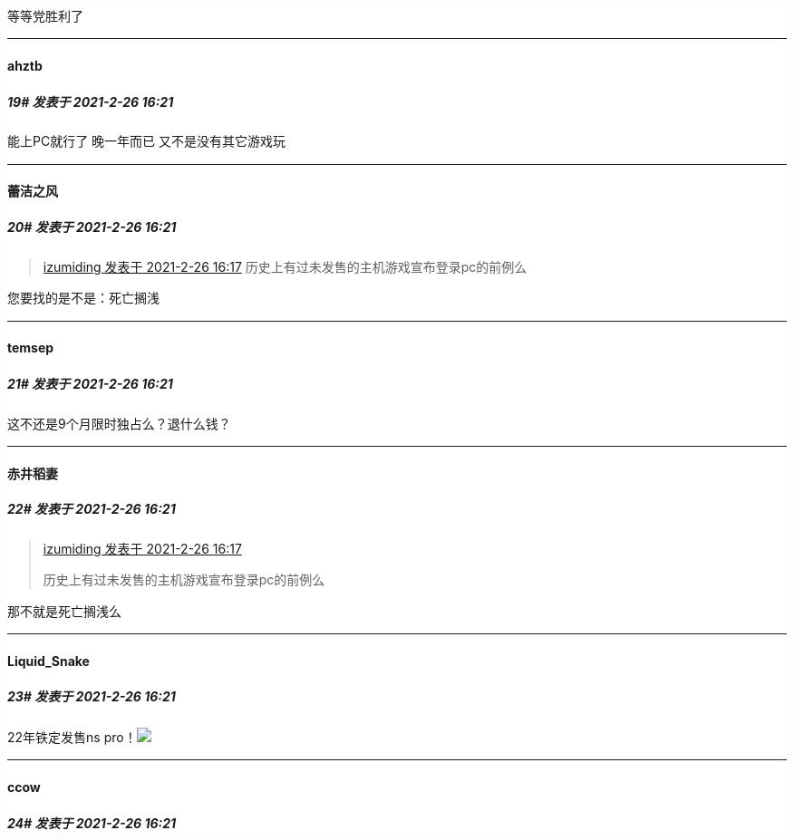 
等等党胜利了


-----

####  ahztb  
##### 19#       发表于 2021-2-26 16:21


能上PC就行了 晚一年而已 又不是没有其它游戏玩


-----

####  蕾洁之风  
##### 20#       发表于 2021-2-26 16:21


<blockquote><a href="httphttps://bbs.saraba1st.com/2b/forum.php?mod=redirect&amp;goto=findpost&amp;pid=50448477&amp;ptid=1989914" target="_blank">izumiding 发表于 2021-2-26 16:17</a>
历史上有过未发售的主机游戏宣布登录pc的前例么</blockquote>
您要找的是不是：死亡搁浅


-----

####  temsep  
##### 21#       发表于 2021-2-26 16:21


这不还是9个月限时独占么？退什么钱？


-----

####  赤井稻妻  
##### 22#       发表于 2021-2-26 16:21


<blockquote><a href="httphttps://bbs.saraba1st.com/2b/forum.php?mod=redirect&amp;goto=findpost&amp;pid=50448477&amp;ptid=1989914" target="_blank">izumiding 发表于 2021-2-26 16:17</a>

历史上有过未发售的主机游戏宣布登录pc的前例么</blockquote>
那不就是死亡搁浅么


-----

####  Liquid_Snake  
##### 23#       发表于 2021-2-26 16:21


22年铁定发售ns pro！<img src="https://static.saraba1st.com/image/smiley/face2017/186.png" referrerpolicy="no-referrer">


-----

####  ccow  
##### 24#       发表于 2021-2-26 16:21
